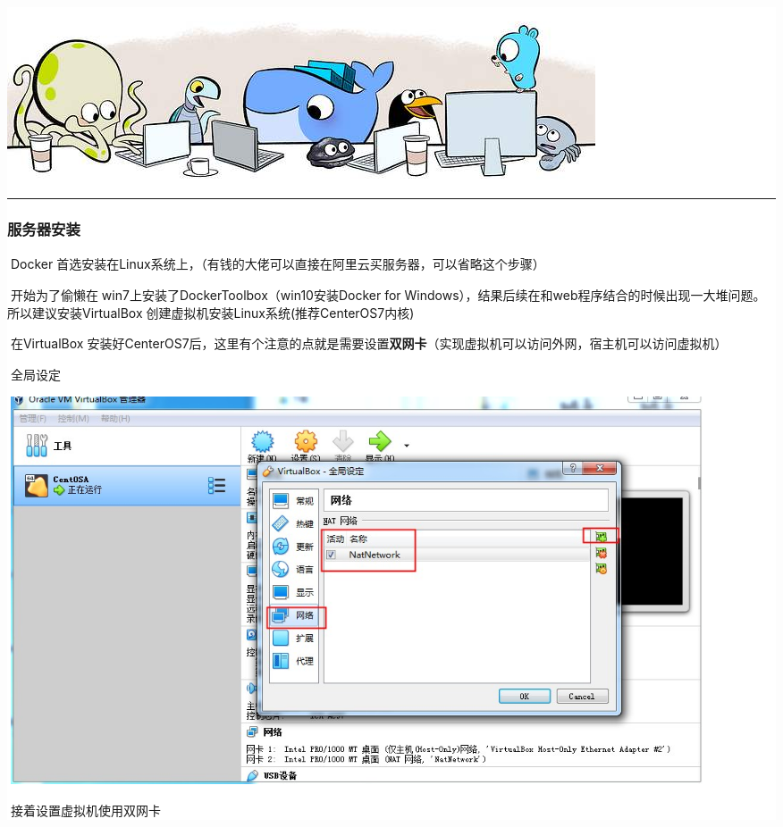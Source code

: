 ![](Linux笔记.assets/title.jpg)

***

### 服务器安装

​    Docker 首选安装在Linux系统上，（有钱的大佬可以直接在阿里云买服务器，可以省略这个步骤）

​    开始为了偷懒在 win7上安装了DockerToolbox（win10安装Docker for Windows），结果后续在和web程序结合的时候出现一大堆问题。所以建议安装VirtualBox 创建虚拟机安装Linux系统(推荐CenterOS7内核)

​    在VirtualBox 安装好CenterOS7后，这里有个注意的点就是需要设置**双网卡**（实现虚拟机可以访问外网，宿主机可以访问虚拟机）

​    全局设定

​                                          <img src="Linux笔记.assets/01.jpg" style="zoom:80%;" />

​     接着设置虚拟机使用双网卡
